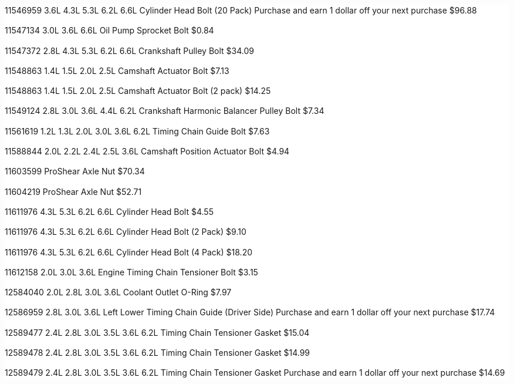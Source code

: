 11546959 3.6L 4.3L 5.3L 6.2L 6.6L Cylinder Head Bolt (20 Pack)
Purchase and earn 1 dollar off your next purchase
$96.88

11547134 3.0L 3.6L 6.6L Oil Pump Sprocket Bolt
$0.84

11547372 2.8L 4.3L 5.3L 6.2L 6.6L Crankshaft Pulley Bolt
$34.09

11548863 1.4L 1.5L 2.0L 2.5L Camshaft Actuator Bolt
$7.13

11548863 1.4L 1.5L 2.0L 2.5L Camshaft Actuator Bolt (2 pack)
$14.25

11549124 2.8L 3.0L 3.6L 4.4L 6.2L Crankshaft Harmonic Balancer Pulley Bolt
$7.34

11561619 1.2L 1.3L 2.0L 3.0L 3.6L 6.2L Timing Chain Guide Bolt
$7.63

11588844 2.0L 2.2L 2.4L 2.5L 3.6L Camshaft Position Actuator Bolt
$4.94

11603599 ProShear Axle Nut
$70.34

11604219 ProShear Axle Nut
$52.71

11611976 4.3L 5.3L 6.2L 6.6L Cylinder Head Bolt
$4.55

11611976 4.3L 5.3L 6.2L 6.6L Cylinder Head Bolt (2 Pack)
$9.10

11611976 4.3L 5.3L 6.2L 6.6L Cylinder Head Bolt (4 Pack)
$18.20

11612158 2.0L 3.0L 3.6L Engine Timing Chain Tensioner Bolt
$3.15

12584040 2.0L 2.8L 3.0L 3.6L Coolant Outlet O-Ring
$7.97

12586959 2.8L 3.0L 3.6L Left Lower Timing Chain Guide (Driver Side)
Purchase and earn 1 dollar off your next purchase
$17.74

12589477 2.4L 2.8L 3.0L 3.5L 3.6L 6.2L Timing Chain Tensioner Gasket
$15.04

12589478 2.4L 2.8L 3.0L 3.5L 3.6L 6.2L Timing Chain Tensioner Gasket
$14.99

12589479 2.4L 2.8L 3.0L 3.5L 3.6L 6.2L Timing Chain Tensioner Gasket
Purchase and earn 1 dollar off your next purchase
$14.69
